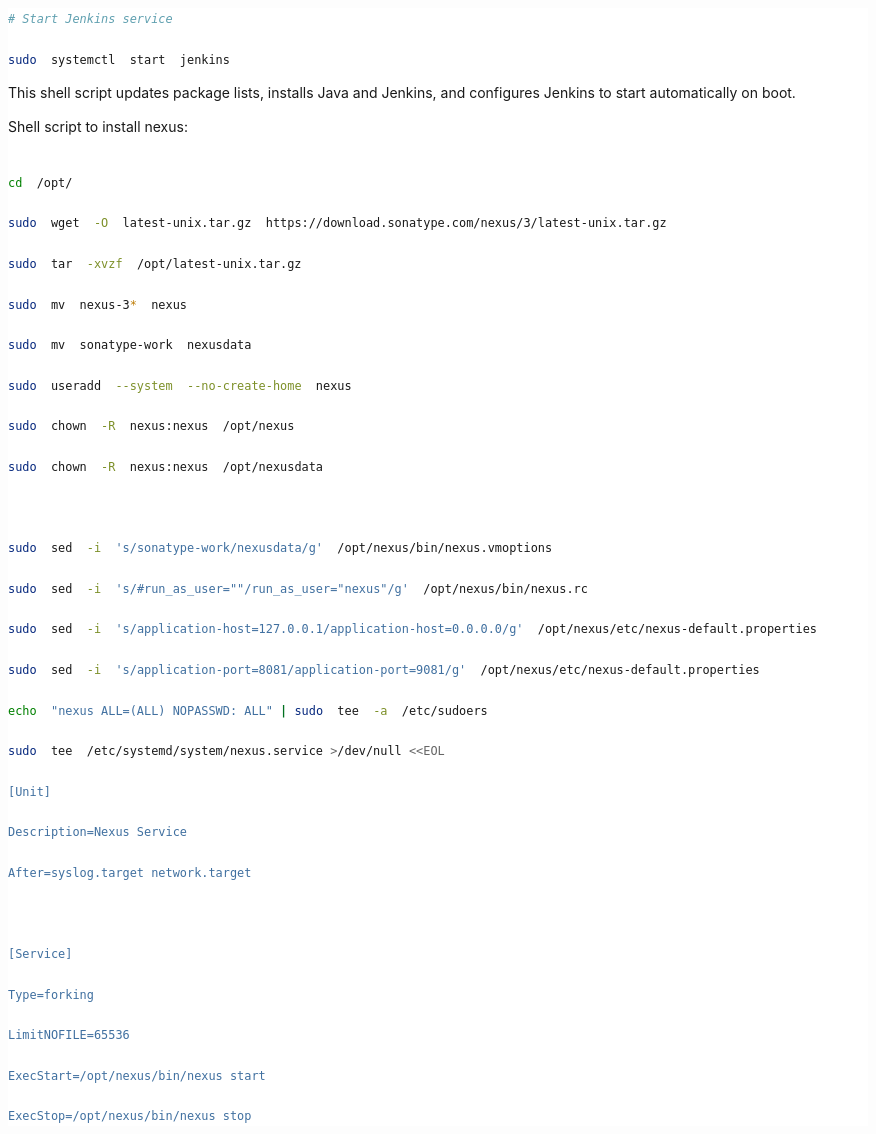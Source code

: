 ```bash
# Start Jenkins service

sudo  systemctl  start  jenkins

```

  

This shell script updates package lists, installs Java and Jenkins, and configures Jenkins to start automatically on boot.

  

Shell script to install nexus:

```bash

cd  /opt/

sudo  wget  -O  latest-unix.tar.gz  https://download.sonatype.com/nexus/3/latest-unix.tar.gz

sudo  tar  -xvzf  /opt/latest-unix.tar.gz

sudo  mv  nexus-3*  nexus

sudo  mv  sonatype-work  nexusdata

sudo  useradd  --system  --no-create-home  nexus

sudo  chown  -R  nexus:nexus  /opt/nexus

sudo  chown  -R  nexus:nexus  /opt/nexusdata

  

sudo  sed  -i  's/sonatype-work/nexusdata/g'  /opt/nexus/bin/nexus.vmoptions

sudo  sed  -i  's/#run_as_user=""/run_as_user="nexus"/g'  /opt/nexus/bin/nexus.rc

sudo  sed  -i  's/application-host=127.0.0.1/application-host=0.0.0.0/g'  /opt/nexus/etc/nexus-default.properties

sudo  sed  -i  's/application-port=8081/application-port=9081/g'  /opt/nexus/etc/nexus-default.properties

echo  "nexus ALL=(ALL) NOPASSWD: ALL" | sudo  tee  -a  /etc/sudoers

sudo  tee  /etc/systemd/system/nexus.service >/dev/null <<EOL

[Unit]

Description=Nexus Service

After=syslog.target network.target

  

[Service]

Type=forking

LimitNOFILE=65536

ExecStart=/opt/nexus/bin/nexus start

ExecStop=/opt/nexus/bin/nexus stop
```